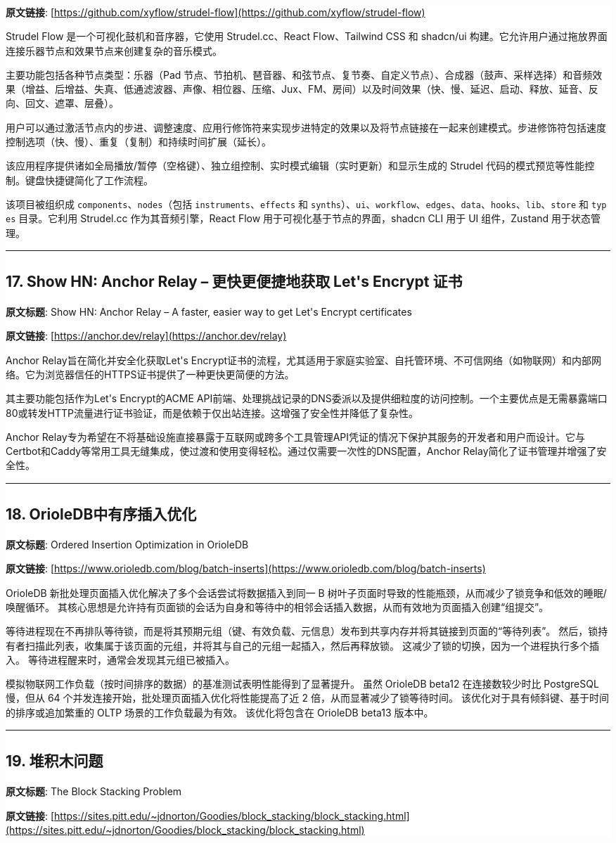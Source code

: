 **原文链接**: [https://github.com/xyflow/strudel-flow](https://github.com/xyflow/strudel-flow)

Strudel Flow 是一个可视化鼓机和音序器，它使用 Strudel.cc、React Flow、Tailwind CSS 和 shadcn/ui 构建。它允许用户通过拖放界面连接乐器节点和效果节点来创建复杂的音乐模式。

主要功能包括各种节点类型：乐器（Pad 节点、节拍机、琶音器、和弦节点、复节奏、自定义节点）、合成器（鼓声、采样选择）和音频效果（增益、后增益、失真、低通滤波器、声像、相位器、压缩、Jux、FM、房间）以及时间效果（快、慢、延迟、启动、释放、延音、反向、回文、遮罩、层叠）。

用户可以通过激活节点内的步进、调整速度、应用行修饰符来实现步进特定的效果以及将节点链接在一起来创建模式。步进修饰符包括速度控制选项（快、慢）、重复（复制）和持续时间扩展（延长）。

该应用程序提供诸如全局播放/暂停（空格键）、独立组控制、实时模式编辑（实时更新）和显示生成的 Strudel 代码的模式预览等性能控制。键盘快捷键简化了工作流程。

该项目被组织成 `components`、`nodes`（包括 `instruments`、`effects` 和 `synths`）、`ui`、`workflow`、`edges`、`data`、`hooks`、`lib`、`store` 和 `types` 目录。它利用 Strudel.cc 作为其音频引擎，React Flow 用于可视化基于节点的界面，shadcn CLI 用于 UI 组件，Zustand 用于状态管理。

---

## 17. Show HN: Anchor Relay – 更快更便捷地获取 Let's Encrypt 证书

**原文标题**: Show HN: Anchor Relay – A faster, easier way to get Let's Encrypt certificates

**原文链接**: [https://anchor.dev/relay](https://anchor.dev/relay)

Anchor Relay旨在简化并安全化获取Let's Encrypt证书的流程，尤其适用于家庭实验室、自托管环境、不可信网络（如物联网）和内部网络。它为浏览器信任的HTTPS证书提供了一种更快更简便的方法。

其主要功能包括作为Let's Encrypt的ACME API前端、处理挑战记录的DNS委派以及提供细粒度的访问控制。一个主要优点是无需暴露端口80或转发HTTP流量进行证书验证，而是依赖于仅出站连接。这增强了安全性并降低了复杂性。

Anchor Relay专为希望在不将基础设施直接暴露于互联网或跨多个工具管理API凭证的情况下保护其服务的开发者和用户而设计。它与Certbot和Caddy等常用工具无缝集成，使过渡和使用变得轻松。通过仅需要一次性的DNS配置，Anchor Relay简化了证书管理并增强了安全性。

---

## 18. OrioleDB中有序插入优化

**原文标题**: Ordered Insertion Optimization in OrioleDB

**原文链接**: [https://www.orioledb.com/blog/batch-inserts](https://www.orioledb.com/blog/batch-inserts)

OrioleDB 新批处理页面插入优化解决了多个会话尝试将数据插入到同一 B 树叶子页面时导致的性能瓶颈，从而减少了锁竞争和低效的睡眠/唤醒循环。 其核心思想是允许持有页面锁的会话为自身和等待中的相邻会话插入数据，从而有效地为页面插入创建“组提交”。

等待进程现在不再排队等待锁，而是将其预期元组（键、有效负载、元信息）发布到共享内存并将其链接到页面的“等待列表”。 然后，锁持有者扫描此列表，收集属于该页面的元组，并将其与自己的元组一起插入，然后再释放锁。 这减少了锁的切换，因为一个进程执行多个插入。 等待进程醒来时，通常会发现其元组已被插入。

模拟物联网工作负载（按时间排序的数据）的基准测试表明性能得到了显著提升。 虽然 OrioleDB beta12 在连接数较少时比 PostgreSQL 慢，但从 64 个并发连接开始，批处理页面插入优化将性能提高了近 2 倍，从而显著减少了锁等待时间。 该优化对于具有倾斜键、基于时间的排序或追加繁重的 OLTP 场景的工作负载最为有效。 该优化将包含在 OrioleDB beta13 版本中。

---

## 19. 堆积木问题

**原文标题**: The Block Stacking Problem

**原文链接**: [https://sites.pitt.edu/~jdnorton/Goodies/block_stacking/block_stacking.html](https://sites.pitt.edu/~jdnorton/Goodies/block_stacking/block_stacking.html)
